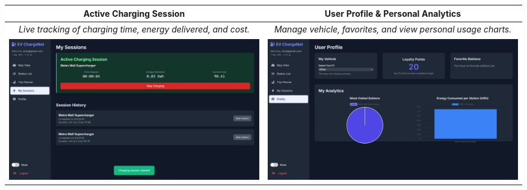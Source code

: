 | Active Charging Session                                    | User Profile & Personal Analytics                           |
| :----------------------------------------------------------: | :----------------------------------------------------------: |
| *Live tracking of charging time, energy delivered, and cost.* | *Manage vehicle, favorites, and view personal usage charts.* |
| ![Active Session](./assets/activecharging.png) | ![User Profile](./assets/userprofile.png) |
